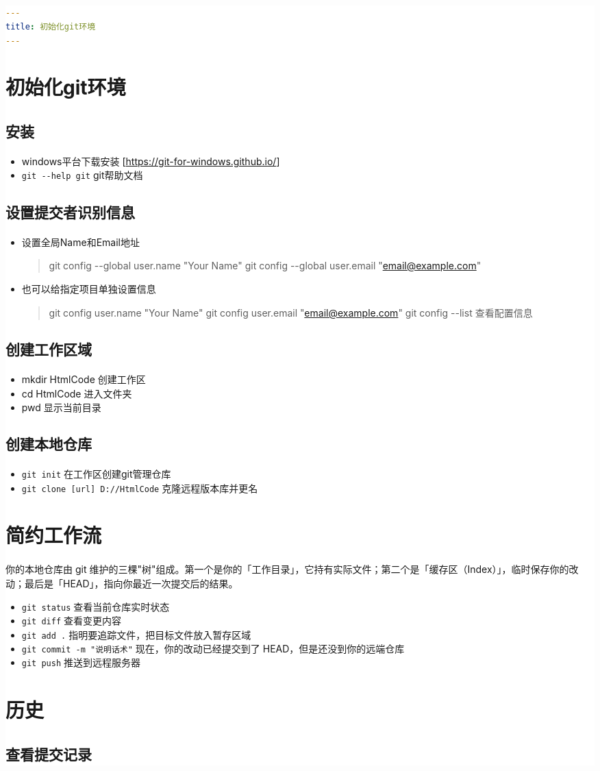 ```yaml
---
title: 初始化git环境
---
```


# 初始化git环境

## 安装

- windows平台下载安装 [<https://git-for-windows.github.io/>]
- `git --help git` git帮助文档

## 设置提交者识别信息

- 设置全局Name和Email地址

  > git config --global user.name "Your Name" git config --global user.email "email@example.com"

- 也可以给指定项目单独设置信息

  > git config user.name "Your Name" git config user.email "email@example.com" git config --list 查看配置信息

## 创建工作区域

- mkdir HtmlCode 创建工作区
- cd HtmlCode 进入文件夹
- pwd 显示当前目录

## 创建本地仓库

- `git init` 在工作区创建git管理仓库
- `git clone [url] D://HtmlCode` 克隆远程版本库并更名

# 简约工作流

你的本地仓库由 git 维护的三棵"树"组成。第一个是你的「工作目录」，它持有实际文件；第二个是「缓存区（Index）」，临时保存你的改动；最后是「HEAD」，指向你最近一次提交后的结果。

- `git status` 查看当前仓库实时状态
- `git diff` 查看变更内容
- `git add .` 指明要追踪文件，把目标文件放入暂存区域
- `git commit -m "说明话术"` 现在，你的改动已经提交到了 HEAD，但是还没到你的远端仓库
- `git push` 推送到远程服务器

# 历史

## 查看提交记录
